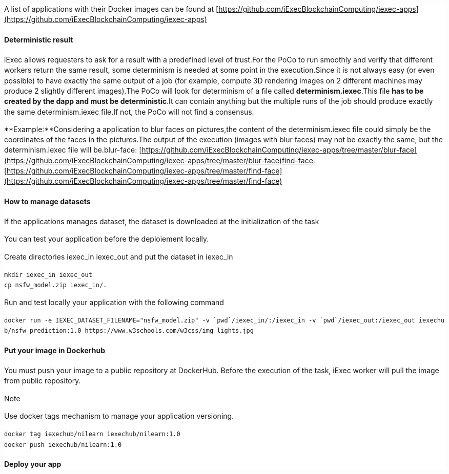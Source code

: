 A list of applications with their Docker images can be found at [https://github.com/iExecBlockchainComputing/iexec-apps](https://github.com/iExecBlockchainComputing/iexec-apps)

#### Deterministic result

iExec allows requesters to ask for a result with a predefined level of trust.For the PoCo to run smoothly and verify that different workers return the same result, some determinism is needed at some point in the execution.Since it is not always easy \(or even possible\) to have exactly the same output of a job \(for example, compute 3D rendering images on 2 different machines may produce 2 slightly different images\).The PoCo will look for determinism of a file called **determinism.iexec**.This file **has to be created by the dapp and must be deterministic**.It can contain anything but the multiple runs of the job should produce exactly the same determinism.iexec file.If not, the PoCo will not find a consensus.

**Example:**Considering a application to blur faces on pictures,the content of the determinism.iexec file could simply be the coordinates of the faces in the pictures.The output of the execution \(images with blur faces\) may not be exactly the same, but the determinism.iexec file will be.blur-face: [https://github.com/iExecBlockchainComputing/iexec-apps/tree/master/blur-face](https://github.com/iExecBlockchainComputing/iexec-apps/tree/master/blur-face)find-face: [https://github.com/iExecBlockchainComputing/iexec-apps/tree/master/find-face](https://github.com/iExecBlockchainComputing/iexec-apps/tree/master/find-face)

#### How to manage datasets

If the applications manages dataset, the dataset is downloaded at the initialization of the task

You can test your application before the deploiement locally.

Create directories iexec\_in iexec\_out and put the dataset in iexec\_in

```text
mkdir iexec_in iexec_out
cp nsfw_model.zip iexec_in/.
```

Run and test locally your application with the following command

```text
docker run -e IEXEC_DATASET_FILENAME="nsfw_model.zip" -v `pwd`/iexec_in/:/iexec_in -v `pwd`/iexec_out:/iexec_out iexechub/nsfw_prediction:1.0 https://www.w3schools.com/w3css/img_lights.jpg
```

#### Put your image in Dockerhub

You must push your image to a public repository at DockerHub. Before the execution of the task, iExec worker will pull the image from public repository.

Note

Use docker tags mechanism to manage your application versioning.

```text
docker tag iexechub/nilearn iexechub/nilearn:1.0
docker push iexechub/nilearn:1.0
```

#### Deploy your app
